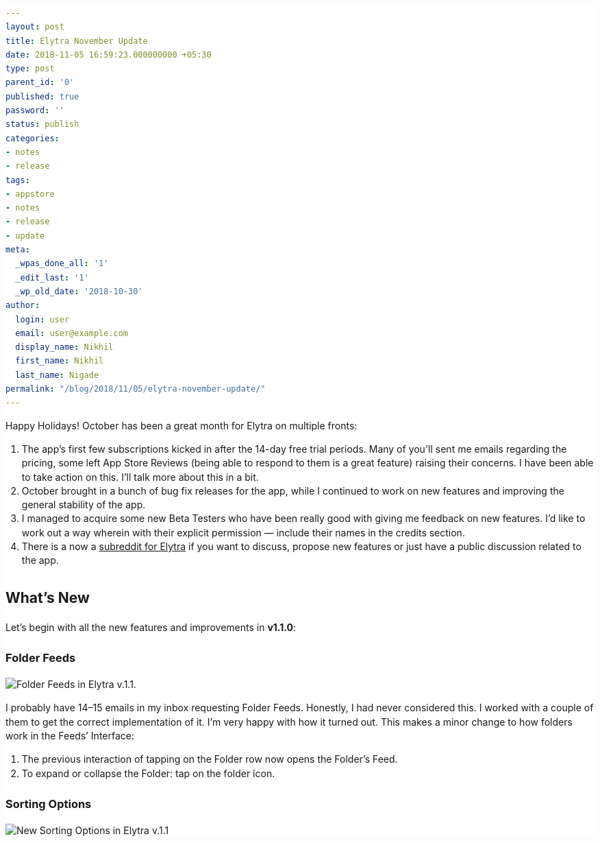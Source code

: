 ```yaml
---
layout: post
title: Elytra November Update
date: 2018-11-05 16:59:23.000000000 +05:30
type: post
parent_id: '0'
published: true
password: ''
status: publish
categories:
- notes
- release
tags:
- appstore
- notes
- release
- update
meta:
  _wpas_done_all: '1'
  _edit_last: '1'
  _wp_old_date: '2018-10-30'
author:
  login: user
  email: user@example.com
  display_name: Nikhil
  first_name: Nikhil
  last_name: Nigade
permalink: "/blog/2018/11/05/elytra-november-update/"
---
```

<p>Happy Holidays! October has been a great month for Elytra on multiple fronts:</p>
<ol>
<li>The app’s first few subscriptions kicked in after the 14-day free trial periods. Many of you'll sent me emails regarding the pricing, some left App Store Reviews (being able to respond to them is a great feature) raising their concerns. I have been able to take action on this. I’ll talk more about this in a bit.</li>
<li>October brought in a bunch of bug fix releases for the app, while I continued to work on new features and improving the general stability of the app.</li>
<li>I managed to acquire some new Beta Testers who have been really good with giving me feedback on new features. I’d like to work out a way wherein with their explicit permission — include their names in the credits section.</li>
<li>There is a now a <a href="https://reddit.com/r/elytraios">subreddit for Elytra</a> if you want to discuss, propose new features or just have a public discussion related to the app.</li>
</ol>
<h2>What’s New</h2>
<p>Let’s begin with all the new features and improvements in <strong>v1.1.0</strong>:</p>
<h3>Folder Feeds</h3>
<p><img title="Folder Feeds@2x.png" src="{{ site.baseurl }}/assets/2018/11/Folder-Feeds@2x.png" alt="Folder Feeds in Elytra v.1.1. " width="952" height="746" border="0" /></p>
<p>I probably have 14–15 emails in my inbox requesting Folder Feeds. Honestly, I had never considered this. I worked with a couple of them to get the correct implementation of it. I’m very happy with how it turned out. This makes a minor change to how folders work in the Feeds’ Interface:</p>
<ol>
<li>The previous interaction of tapping on the Folder row now opens the Folder’s Feed.</li>
<li>To expand or collapse the Folder: tap on the folder icon.</li>
</ol>
<h3>Sorting Options</h3>
<p><img title="New Sorting Options@2x.png" src="{{ site.baseurl }}/assets/2018/11/New-Sorting-Options@2x.png" alt="New Sorting Options in Elytra v.1.1" width="952" height="746" border="0" /></p>